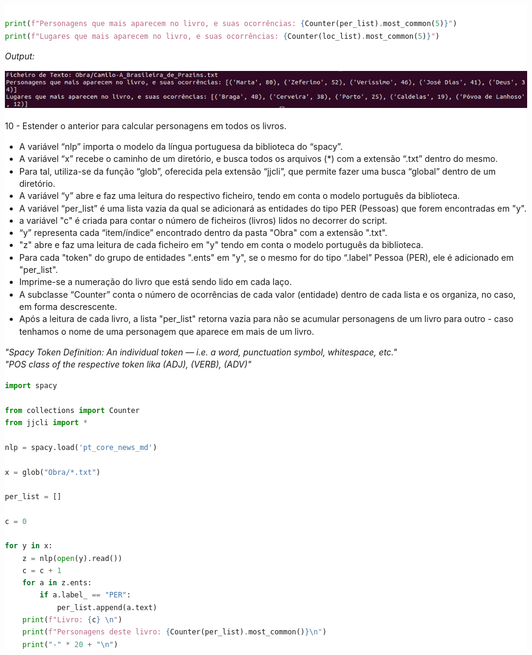 ```python

print(f"Personagens que mais aparecem no livro, e suas ocorrências: {Counter(per_list).most_common(5)}")
print(f"Lugares que mais aparecem no livro, e suas ocorrências: {Counter(loc_list).most_common(5)}")
```

<i>Output:</i>

![My Image](Spacy_PLN/outputs/output_10.png)

<p>10 - Estender o anterior para calcular personagens em todos os livros.

- A variável “nlp” importa o modelo da língua portuguesa da biblioteca do “spacy”.
- A variável “x” recebe o caminho de um diretório, e busca todos os arquivos (*) com a extensão “.txt” dentro do mesmo.
- Para tal, utiliza-se da função “glob”, oferecida pela extensão “jjcli”, que permite fazer uma busca “global” dentro de um diretório.
- A variável “y” abre e faz uma leitura do respectivo ficheiro, tendo em conta o modelo português da biblioteca.
- A variável “per_list” é uma lista vazia da qual se adicionará as entidades do tipo PER (Pessoas) que forem encontradas em "y".
- a variável "c" é criada para contar o número de ficheiros (livros) lidos no decorrer do script.
- “y” representa cada “item/índice” encontrado dentro da pasta "Obra" com a extensão ".txt".
- "z" abre e faz uma leitura de cada ficheiro em "y" tendo em conta o modelo português da biblioteca.
- Para cada "token" do grupo de entidades ".ents" em "y", se o mesmo for do tipo “.label” Pessoa (PER), ele é adicionado em "per_list".
- Imprime-se a numeração do livro que está sendo lido em cada laço.
- A subclasse “Counter” conta o número de ocorrências de cada valor (entidade) dentro de cada lista e os organiza, no caso, em forma descrescente.
- Após a leitura de cada livro, a lista "per_list" retorna vazia para não se acumular personagens de um livro para outro - caso tenhamos o nome de uma personagem que aparece em mais de um livro.

<i>"Spacy Token Definition: An individual token — i.e. a word, punctuation symbol, whitespace, etc."<br>
"POS class of the respective token lika (ADJ), (VERB), (ADV)"</i></p>


```python
import spacy

from collections import Counter 
from jjcli import *

nlp = spacy.load('pt_core_news_md')

x = glob("Obra/*.txt")

per_list = []

c = 0

for y in x:
	z = nlp(open(y).read())
	c = c + 1
	for a in z.ents:
		if a.label_ == "PER":
			per_list.append(a.text)
	print(f"Livro: {c} \n")
	print(f"Personagens deste livro: {Counter(per_list).most_common()}\n")
	print("-" * 20 + "\n")
```